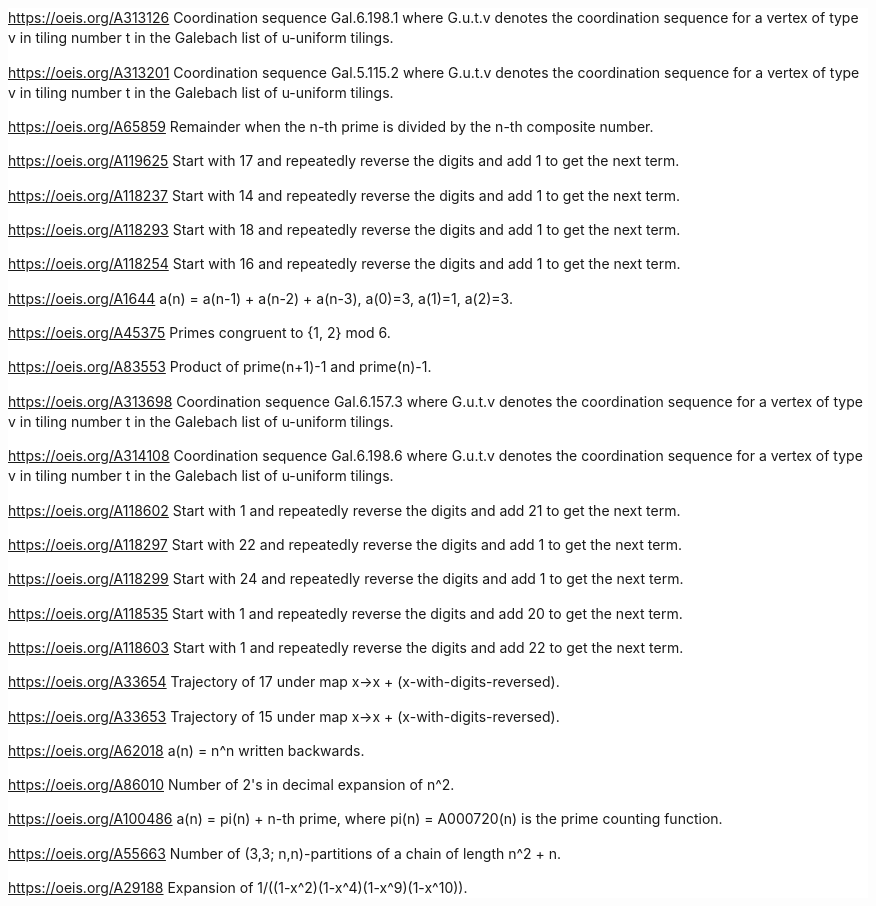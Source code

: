 https://oeis.org/A313126 Coordination sequence Gal.6.198.1 where G.u.t.v denotes the coordination sequence for a vertex of type v in tiling number t in the Galebach list of u-uniform tilings.

https://oeis.org/A313201 Coordination sequence Gal.5.115.2 where G.u.t.v denotes the coordination sequence for a vertex of type v in tiling number t in the Galebach list of u-uniform tilings.

https://oeis.org/A65859 Remainder when the n-th prime is divided by the n-th composite number.

https://oeis.org/A119625 Start with 17 and repeatedly reverse the digits and add 1 to get the next term.

https://oeis.org/A118237 Start with 14 and repeatedly reverse the digits and add 1 to get the next term.

https://oeis.org/A118293 Start with 18 and repeatedly reverse the digits and add 1 to get the next term.

https://oeis.org/A118254 Start with 16 and repeatedly reverse the digits and add 1 to get the next term.

https://oeis.org/A1644 a(n) = a(n-1) + a(n-2) + a(n-3), a(0)=3, a(1)=1, a(2)=3.

https://oeis.org/A45375 Primes congruent to {1, 2} mod 6.

https://oeis.org/A83553 Product of prime(n+1)-1 and prime(n)-1.

https://oeis.org/A313698 Coordination sequence Gal.6.157.3 where G.u.t.v denotes the coordination sequence for a vertex of type v in tiling number t in the Galebach list of u-uniform tilings.

https://oeis.org/A314108 Coordination sequence Gal.6.198.6 where G.u.t.v denotes the coordination sequence for a vertex of type v in tiling number t in the Galebach list of u-uniform tilings.

https://oeis.org/A118602 Start with 1 and repeatedly reverse the digits and add 21 to get the next term.

https://oeis.org/A118297 Start with 22 and repeatedly reverse the digits and add 1 to get the next term.

https://oeis.org/A118299 Start with 24 and repeatedly reverse the digits and add 1 to get the next term.

https://oeis.org/A118535 Start with 1 and repeatedly reverse the digits and add 20 to get the next term.

https://oeis.org/A118603 Start with 1 and repeatedly reverse the digits and add 22 to get the next term.

https://oeis.org/A33654 Trajectory of 17 under map x->x + (x-with-digits-reversed).

https://oeis.org/A33653 Trajectory of 15 under map x->x + (x-with-digits-reversed).

https://oeis.org/A62018 a(n) = n^n written backwards.

https://oeis.org/A86010 Number of 2's in decimal expansion of n^2.

https://oeis.org/A100486 a(n) = pi(n) + n-th prime, where pi(n) = A000720(n) is the prime counting function.

https://oeis.org/A55663 Number of (3,3; n,n)-partitions of a chain of length n^2 + n.

https://oeis.org/A29188 Expansion of 1/((1-x^2)(1-x^4)(1-x^9)(1-x^10)).
